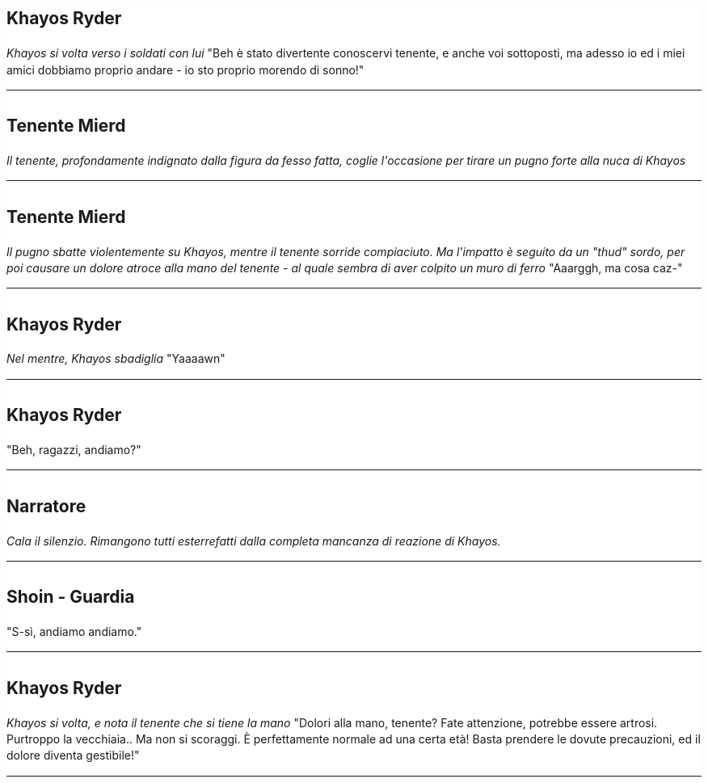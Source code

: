 ## Khayos Ryder

*Khayos si volta verso i soldati con lui* "Beh è stato divertente conoscervi tenente, e anche voi sottoposti, ma adesso io ed i miei amici dobbiamo proprio andare - io sto proprio morendo di sonno!" 

---

## Tenente Mierd

*Il tenente, profondamente indignato dalla figura da fesso fatta, coglie l'occasione per tirare un pugno forte alla nuca di Khayos*

---

## Tenente Mierd

*Il pugno sbatte violentemente su Khayos, mentre il tenente sorride compiaciuto. Ma l'impatto è seguito da un "thud" sordo, per poi causare un dolore atroce alla mano del tenente - al quale sembra di aver colpito un muro di ferro* "Aaarggh, ma cosa caz-" 

---

## Khayos Ryder

*Nel mentre, Khayos sbadiglia* "Yaaaawn"

---

## Khayos Ryder

"Beh, ragazzi, andiamo?" 

---

## Narratore

*Cala il silenzio. Rimangono tutti esterrefatti dalla completa mancanza di reazione di Khayos.*

---

## Shoin - Guardia

"S-sì, andiamo andiamo."

---

## Khayos Ryder

*Khayos si volta, e nota il tenente che si tiene la mano* "Dolori alla mano, tenente? Fate attenzione, potrebbe essere artrosi. Purtroppo la vecchiaia.. Ma non si scoraggi. È perfettamente normale ad una certa età! Basta prendere le dovute precauzioni, ed il dolore diventa gestibile!" 

---